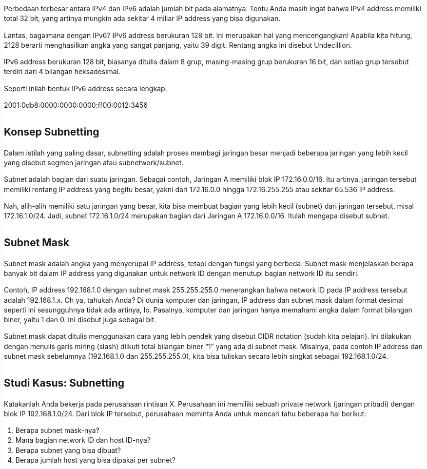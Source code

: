 Perbedaan terbesar antara IPv4 dan IPv6 adalah jumlah bit pada alamatnya. Tentu Anda masih ingat bahwa IPv4 address memiliki total 32 bit, yang artinya mungkin ada sekitar 4 miliar IP address yang bisa digunakan.

Lantas, bagaimana dengan IPv6? IPv6 address berukuran 128 bit. Ini merupakan hal yang mencengangkan! Apabila kita hitung, 2128 berarti menghasilkan angka yang sangat panjang, yaitu 39 digit. Rentang angka ini disebut Undecillion.

IPv6 address berukuran 128 bit, biasanya ditulis dalam 8 grup, masing-masing grup berukuran 16 bit, dan setiap grup tersebut terdiri dari 4 bilangan heksadesimal.

Seperti inilah bentuk IPv6 address secara lengkap:

2001:0db8:0000:0000:0000:ff00:0012:3456



## Konsep Subnetting
Dalam istilah yang paling dasar, subnetting adalah proses membagi jaringan besar menjadi beberapa jaringan yang lebih kecil yang disebut segmen jaringan atau subnetwork/subnet.

Subnet adalah bagian dari suatu jaringan. Sebagai contoh, Jaringan A memiliki blok IP 172.16.0.0/16. Itu artinya, jaringan tersebut memiliki rentang IP address yang begitu besar, yakni dari 172.16.0.0 hingga 172.16.255.255 atau sekitar 65.536 IP address.

Nah, alih-alih memiliki satu jaringan yang besar, kita bisa membuat bagian yang lebih kecil (subnet) dari jaringan tersebut, misal 172.16.1.0/24. Jadi, subnet 172.16.1.0/24 merupakan bagian dari Jaringan A 172.16.0.0/16. Itulah mengapa disebut subnet.



## Subnet Mask
Subnet mask adalah angka yang menyerupai IP address, tetapi dengan fungsi yang berbeda. Subnet mask menjelaskan berapa banyak bit dalam IP address yang digunakan untuk network ID dengan menutupi bagian network ID itu sendiri.

Contoh, IP address 192.168.1.0 dengan subnet mask 255.255.255.0 menerangkan bahwa network ID pada IP address tersebut adalah 192.168.1.x. Oh ya, tahukah Anda? Di dunia komputer dan jaringan, IP address dan subnet mask dalam format desimal seperti ini sesungguhnya tidak ada artinya, lo. Pasalnya, komputer dan jaringan hanya memahami angka dalam format bilangan biner, yaitu 1 dan 0. Ini disebut juga sebagai bit.

Subnet mask dapat ditulis menggunakan cara yang lebih pendek yang disebut CIDR notation (sudah kita pelajari). Ini dilakukan dengan menulis garis miring (slash) diikuti total bilangan biner “1” yang ada di subnet mask. Misalnya, pada contoh IP address dan subnet mask sebelumnya (192.168.1.0 dan 255.255.255.0), kita bisa tuliskan secara lebih singkat sebagai 192.168.1.0/24.



## Studi Kasus: Subnetting
Katakanlah Anda bekerja pada perusahaan rintisan X. Perusahaan ini memiliki sebuah private network (jaringan pribadi) dengan blok IP 192.168.1.0/24. Dari blok IP tersebut, perusahaan meminta Anda untuk mencari tahu beberapa hal berikut:

1. Berapa subnet mask-nya?
2. Mana bagian network ID dan host ID-nya?
3. Berapa subnet yang bisa dibuat?
4. Berapa jumlah host yang bisa dipakai per subnet?
